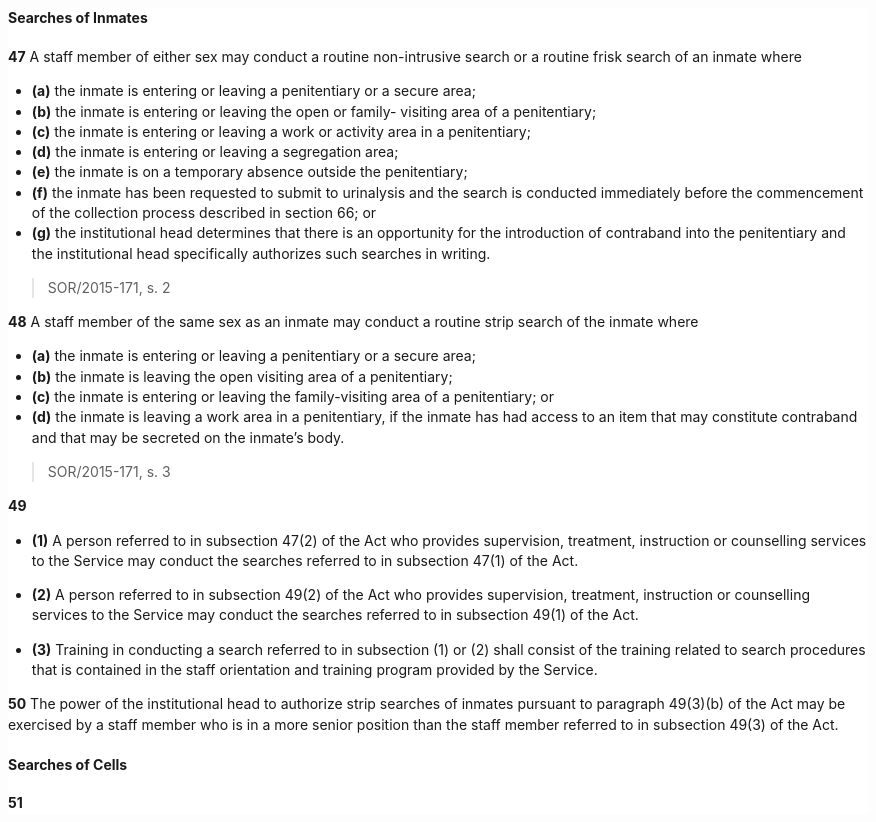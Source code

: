 


#### Searches of Inmates


**47** A staff member of either sex may conduct a routine non-intrusive search or a routine frisk search of an inmate where
- **(a)** the inmate is entering or leaving a penitentiary or a secure area;
- **(b)** the inmate is entering or leaving the open or family- visiting area of a penitentiary;
- **(c)** the inmate is entering or leaving a work or activity area in a penitentiary;
- **(d)** the inmate is entering or leaving a segregation area;
- **(e)** the inmate is on a temporary absence outside the penitentiary;
- **(f)** the inmate has been requested to submit to urinalysis and the search is conducted immediately before the commencement of the collection process described in section 66; or
- **(g)** the institutional head determines that there is an opportunity for the introduction of contraband into the penitentiary and the institutional head specifically authorizes such searches in writing.
> SOR/2015-171, s. 2




**48** A staff member of the same sex as an inmate may conduct a routine strip search of the inmate where
- **(a)** the inmate is entering or leaving a penitentiary or a secure area;
- **(b)** the inmate is leaving the open visiting area of a penitentiary;
- **(c)** the inmate is entering or leaving the family-visiting area of a penitentiary; or
- **(d)** the inmate is leaving a work area in a penitentiary, if the inmate has had access to an item that may constitute contraband and that may be secreted on the inmate’s body.
> SOR/2015-171, s. 3




**49** 

- **(1)** A person referred to in subsection 47(2) of the Act who provides supervision, treatment, instruction or counselling services to the Service may conduct the searches referred to in subsection 47(1) of the Act.

- **(2)** A person referred to in subsection 49(2) of the Act who provides supervision, treatment, instruction or counselling services to the Service may conduct the searches referred to in subsection 49(1) of the Act.

- **(3)** Training in conducting a search referred to in subsection (1) or (2) shall consist of the training related to search procedures that is contained in the staff orientation and training program provided by the Service.



**50** The power of the institutional head to authorize strip searches of inmates pursuant to paragraph 49(3)(b) of the Act may be exercised by a staff member who is in a more senior position than the staff member referred to in subsection 49(3) of the Act.




#### Searches of Cells


**51** 
